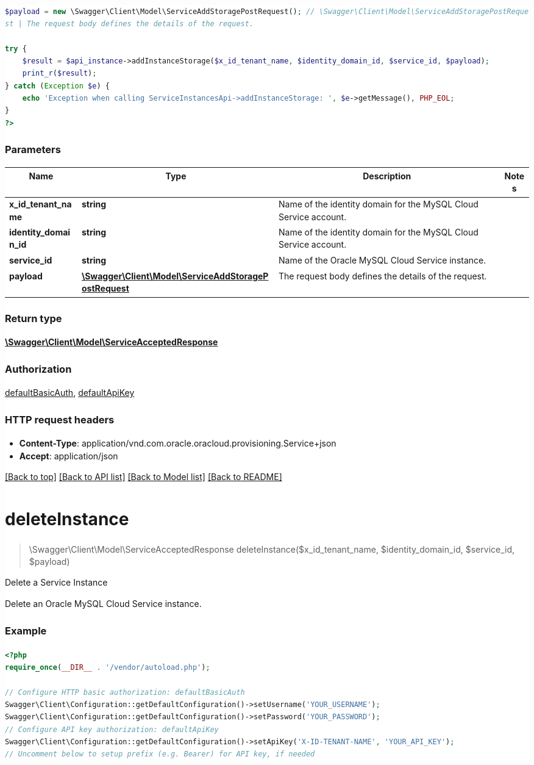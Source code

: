 ```php
$payload = new \Swagger\Client\Model\ServiceAddStoragePostRequest(); // \Swagger\Client\Model\ServiceAddStoragePostRequest | The request body defines the details of the request.

try {
    $result = $api_instance->addInstanceStorage($x_id_tenant_name, $identity_domain_id, $service_id, $payload);
    print_r($result);
} catch (Exception $e) {
    echo 'Exception when calling ServiceInstancesApi->addInstanceStorage: ', $e->getMessage(), PHP_EOL;
}
?>
```

### Parameters

Name | Type | Description  | Notes
------------- | ------------- | ------------- | -------------
 **x_id_tenant_name** | **string**| Name of the identity domain for the MySQL Cloud Service account. |
 **identity_domain_id** | **string**| Name of the identity domain for the MySQL Cloud Service account. |
 **service_id** | **string**| Name of the Oracle MySQL Cloud Service instance. |
 **payload** | [**\Swagger\Client\Model\ServiceAddStoragePostRequest**](../Model/\Swagger\Client\Model\ServiceAddStoragePostRequest.md)| The request body defines the details of the request. |

### Return type

[**\Swagger\Client\Model\ServiceAcceptedResponse**](../Model/ServiceAcceptedResponse.md)

### Authorization

[defaultBasicAuth](../../README.md#defaultBasicAuth), [defaultApiKey](../../README.md#defaultApiKey)

### HTTP request headers

 - **Content-Type**: application/vnd.com.oracle.oracloud.provisioning.Service+json
 - **Accept**: application/json

[[Back to top]](#) [[Back to API list]](../../README.md#documentation-for-api-endpoints) [[Back to Model list]](../../README.md#documentation-for-models) [[Back to README]](../../README.md)

# **deleteInstance**
> \Swagger\Client\Model\ServiceAcceptedResponse deleteInstance($x_id_tenant_name, $identity_domain_id, $service_id, $payload)

Delete a Service Instance

Delete an Oracle MySQL Cloud Service instance.

### Example
```php
<?php
require_once(__DIR__ . '/vendor/autoload.php');

// Configure HTTP basic authorization: defaultBasicAuth
Swagger\Client\Configuration::getDefaultConfiguration()->setUsername('YOUR_USERNAME');
Swagger\Client\Configuration::getDefaultConfiguration()->setPassword('YOUR_PASSWORD');
// Configure API key authorization: defaultApiKey
Swagger\Client\Configuration::getDefaultConfiguration()->setApiKey('X-ID-TENANT-NAME', 'YOUR_API_KEY');
// Uncomment below to setup prefix (e.g. Bearer) for API key, if needed
```